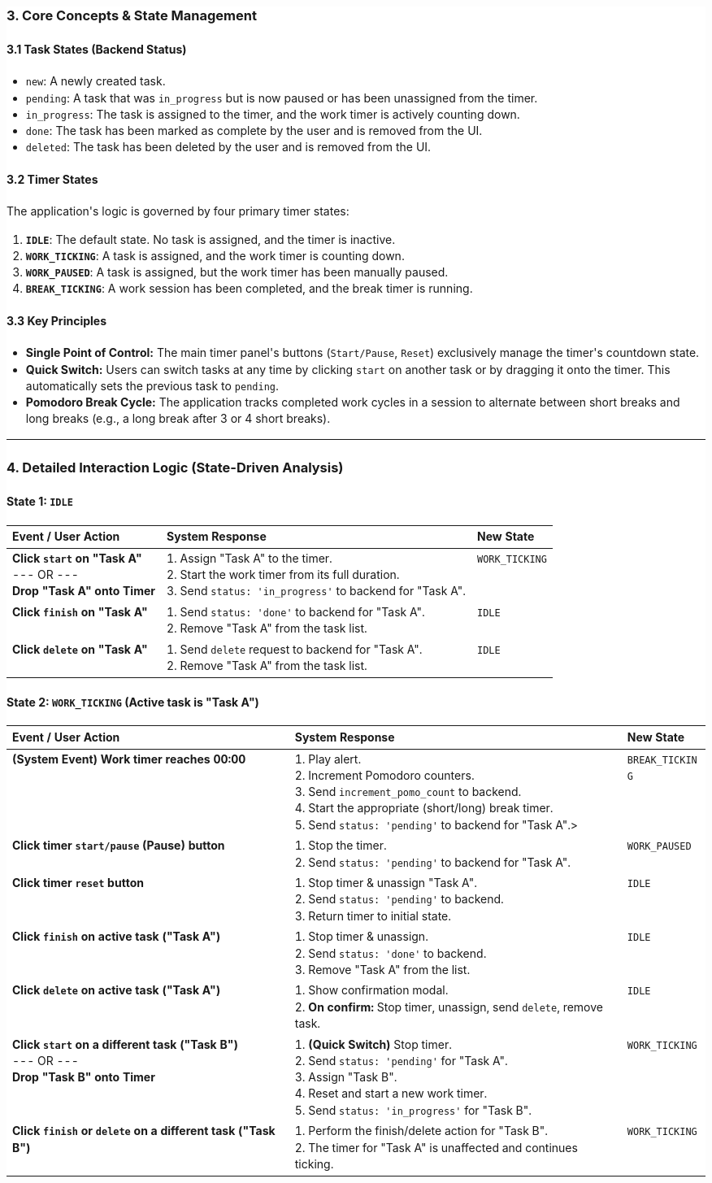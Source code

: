 
### 3. Core Concepts & State Management

#### 3.1 Task States (Backend Status)

- `new`: A newly created task.
- `pending`: A task that was `in_progress` but is now paused or has been unassigned from the timer.
- `in_progress`: The task is assigned to the timer, and the work timer is actively counting down.
- `done`: The task has been marked as complete by the user and is removed from the UI.
- `deleted`: The task has been deleted by the user and is removed from the UI.

#### 3.2 Timer States

The application's logic is governed by four primary timer states:

1.  **`IDLE`**: The default state. No task is assigned, and the timer is inactive.
2.  **`WORK_TICKING`**: A task is assigned, and the work timer is counting down.
3.  **`WORK_PAUSED`**: A task is assigned, but the work timer has been manually paused.
4.  **`BREAK_TICKING`**: A work session has been completed, and the break timer is running.

#### 3.3 Key Principles

- **Single Point of Control:** The main timer panel's buttons (`Start/Pause`, `Reset`) exclusively manage the timer's countdown state.
- **Quick Switch:** Users can switch tasks at any time by clicking `start` on another task or by dragging it onto the timer. This automatically sets the previous task to `pending`.
- **Pomodoro Break Cycle:** The application tracks completed work cycles in a session to alternate between short breaks and long breaks (e.g., a long break after 3 or 4 short breaks).

---

### 4. Detailed Interaction Logic (State-Driven Analysis)

#### State 1: `IDLE`

| Event / User Action                                                         | System Response                                                                                                                                 | New State      |
| :-------------------------------------------------------------------------- | :---------------------------------------------------------------------------------------------------------------------------------------------- | :------------- |
| **Click `start` on "Task A"**<br>--- OR ---<br>**Drop "Task A" onto Timer** | 1. Assign "Task A" to the timer.<br>2. Start the work timer from its full duration.<br>3. Send `status: 'in_progress'` to backend for "Task A". | `WORK_TICKING` |
| **Click `finish` on "Task A"**                                              | 1. Send `status: 'done'` to backend for "Task A".<br>2. Remove "Task A" from the task list.                                                     | `IDLE`         |
| **Click `delete` on "Task A"**                                              | 1. Send `delete` request to backend for "Task A".<br>2. Remove "Task A" from the task list.                                                     | `IDLE`         |

#### State 2: `WORK_TICKING` (Active task is "Task A")

| Event / User Action                                                                            | System Response                                                                                                                                                                                                | New State       |
| :--------------------------------------------------------------------------------------------- | :------------------------------------------------------------------------------------------------------------------------------------------------------------------------------------------------------------- | :-------------- |
| **(System Event) Work timer reaches 00:00**                                                    | 1. Play alert.<br>2. Increment Pomodoro counters.<br>3. Send `increment_pomo_count` to backend.<br>4. Start the appropriate (short/long) break timer.<br>5. Send `status: 'pending'` to backend for "Task A".> | `BREAK_TICKING` |
| **Click timer `start/pause` (Pause) button**                                                   | 1. Stop the timer.<br>2. Send `status: 'pending'` to backend for "Task A".                                                                                                                                     | `WORK_PAUSED`   |
| **Click timer `reset` button**                                                                 | 1. Stop timer & unassign "Task A".<br>2. Send `status: 'pending'` to backend.<br>3. Return timer to initial state.                                                                                             | `IDLE`          |
| **Click `finish` on active task ("Task A")**                                                   | 1. Stop timer & unassign.<br>2. Send `status: 'done'` to backend.<br>3. Remove "Task A" from the list.                                                                                                         | `IDLE`          |
| **Click `delete` on active task ("Task A")**                                                   | 1. Show confirmation modal.<br>2. **On confirm:** Stop timer, unassign, send `delete`, remove task.                                                                                                            | `IDLE`          |
| **Click `start` on a different task ("Task B")**<br>--- OR ---<br>**Drop "Task B" onto Timer** | 1. **(Quick Switch)** Stop timer.<br>2. Send `status: 'pending'` for "Task A".<br>3. Assign "Task B".<br>4. Reset and start a new work timer.<br>5. Send `status: 'in_progress'` for "Task B".                 | `WORK_TICKING`  |
| **Click `finish` or `delete` on a different task ("Task B")**                                  | 1. Perform the finish/delete action for "Task B".<br>2. The timer for "Task A" is unaffected and continues ticking.                                                                                            | `WORK_TICKING`  |